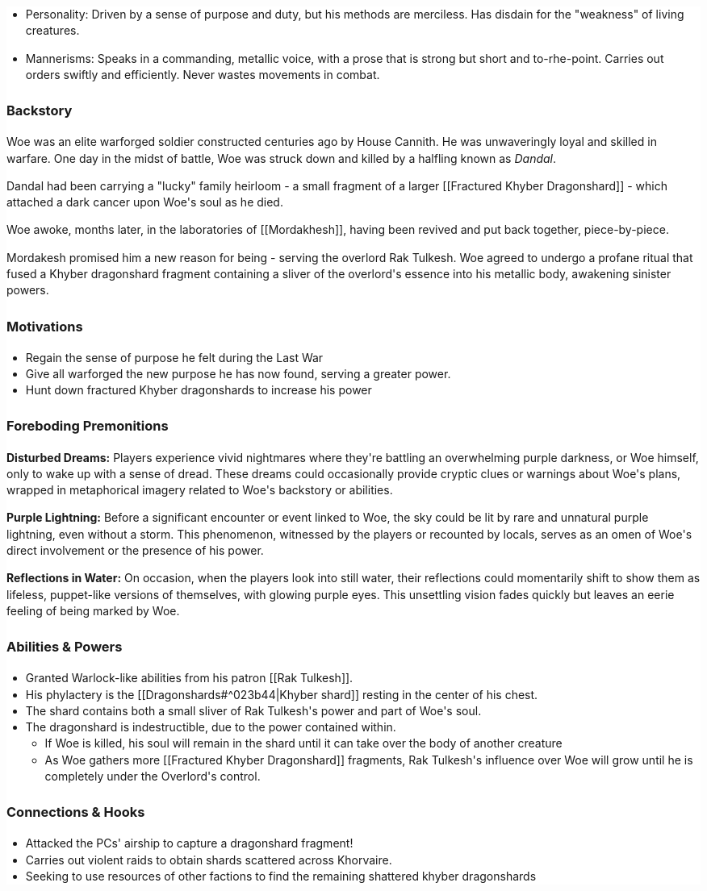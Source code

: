 - Personality: Driven by a sense of purpose and duty, but his methods are merciless. Has disdain for the "weakness" of living creatures.  

- Mannerisms: Speaks in a commanding, metallic voice, with a prose that is strong but short and to-rhe-point. Carries out orders swiftly and efficiently. Never wastes movements in combat.

### Backstory

Woe was an elite warforged soldier constructed centuries ago by House Cannith. He was unwaveringly loyal and skilled in warfare. One day in the midst of battle, Woe was struck down and killed by a halfling known as *Dandal*.

Dandal had been carrying a "lucky" family heirloom - a small fragment of a larger [[Fractured Khyber Dragonshard]] - which attached a dark cancer upon Woe's soul as he died. 

Woe awoke, months later, in the laboratories of [[Mordakhesh]], having been revived and put back together, piece-by-piece.

Mordakesh promised him a new reason for being - serving the overlord Rak Tulkesh. Woe agreed to undergo a profane ritual that fused a Khyber dragonshard fragment containing a sliver of the overlord's essence into his metallic body, awakening sinister powers.

### Motivations

- Regain the sense of purpose he felt during the Last War
- Give all warforged the new purpose he has now found, serving a greater power.
- Hunt down fractured Khyber dragonshards to increase his power

### Foreboding Premonitions
**Disturbed Dreams:** Players experience vivid nightmares where they're battling an overwhelming purple darkness, or Woe himself, only to wake up with a sense of dread. These dreams could occasionally provide cryptic clues or warnings about Woe's plans, wrapped in metaphorical imagery related to Woe's backstory or abilities.

**Purple Lightning:** Before a significant encounter or event linked to Woe, the sky could be lit by rare and unnatural purple lightning, even without a storm. This phenomenon, witnessed by the players or recounted by locals, serves as an omen of Woe's direct involvement or the presence of his power.

**Reflections in Water:** On occasion, when the players look into still water, their reflections could momentarily shift to show them as lifeless, puppet-like versions of themselves, with glowing purple eyes. This unsettling vision fades quickly but leaves an eerie feeling of being marked by Woe.

### Abilities & Powers

- Granted Warlock-like abilities from his patron [[Rak Tulkesh]].
- His phylactery is the [[Dragonshards#^023b44|Khyber shard]] resting in the center of his chest.
- The shard contains both a small sliver of Rak Tulkesh's power and part of Woe's soul.
- The dragonshard is indestructible, due to the power contained within.
	- If Woe is killed, his soul will remain in the shard until it can take over the body of another creature
	- As Woe gathers more [[Fractured Khyber Dragonshard]] fragments, Rak Tulkesh's influence over Woe will grow until he is completely under the Overlord's control.

### Connections & Hooks

- Attacked the PCs' airship to capture a dragonshard fragment!
- Carries out violent raids to obtain shards scattered across Khorvaire.
- Seeking to use resources of other factions to find the remaining shattered khyber dragonshards
